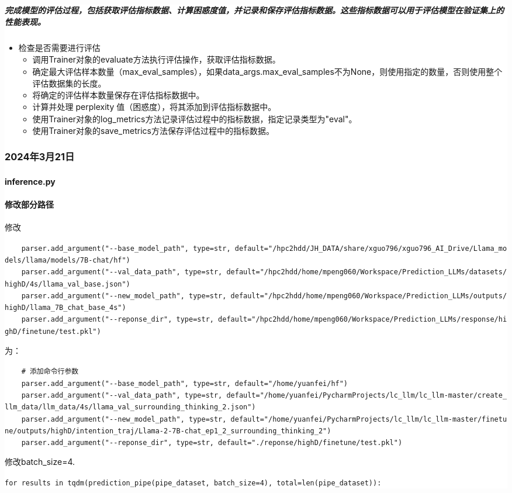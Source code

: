   
##### 完成模型的评估过程，包括获取评估指标数据、计算困惑度值，并记录和保存评估指标数据。这些指标数据可以用于评估模型在验证集上的性能表现。
* 检查是否需要进行评估
  * 调用Trainer对象的evaluate方法执行评估操作，获取评估指标数据。
  * 确定最大评估样本数量（max_eval_samples），如果data_args.max_eval_samples不为None，则使用指定的数量，否则使用整个评估数据集的长度。
  * 将确定的评估样本数量保存在评估指标数据中。
  * 计算并处理 perplexity 值（困惑度），将其添加到评估指标数据中。
  * 使用Trainer对象的log_metrics方法记录评估过程中的指标数据，指定记录类型为"eval"。
  * 使用Trainer对象的save_metrics方法保存评估过程中的指标数据。

### 2024年3月21日
#### inference.py
#### 修改部分路径
修改
```
    parser.add_argument("--base_model_path", type=str, default="/hpc2hdd/JH_DATA/share/xguo796/xguo796_AI_Drive/Llama_models/llama/models/7B-chat/hf")
    parser.add_argument("--val_data_path", type=str, default="/hpc2hdd/home/mpeng060/Workspace/Prediction_LLMs/datasets/highD/4s/llama_val_base.json")
    parser.add_argument("--new_model_path", type=str, default="/hpc2hdd/home/mpeng060/Workspace/Prediction_LLMs/outputs/highD/llama_7B_chat_base_4s")
    parser.add_argument("--reponse_dir", type=str, default="/hpc2hdd/home/mpeng060/Workspace/Prediction_LLMs/response/highD/finetune/test.pkl")
```
为：
```
    # 添加命令行参数
    parser.add_argument("--base_model_path", type=str, default="/home/yuanfei/hf")
    parser.add_argument("--val_data_path", type=str, default="/home/yuanfei/PycharmProjects/lc_llm/lc_llm-master/create_llm_data/llm_data/4s/llama_val_surrounding_thinking_2.json")
    parser.add_argument("--new_model_path", type=str, default="/home/yuanfei/PycharmProjects/lc_llm/lc_llm-master/finetune/outputs/highD/intention_traj/Llama-2-7B-chat_ep1_2_surrounding_thinking_2")
    parser.add_argument("--reponse_dir", type=str, default="./reponse/highD/finetune/test.pkl")
```
修改batch_size=4.
```
for results in tqdm(prediction_pipe(pipe_dataset, batch_size=4), total=len(pipe_dataset)):
```

